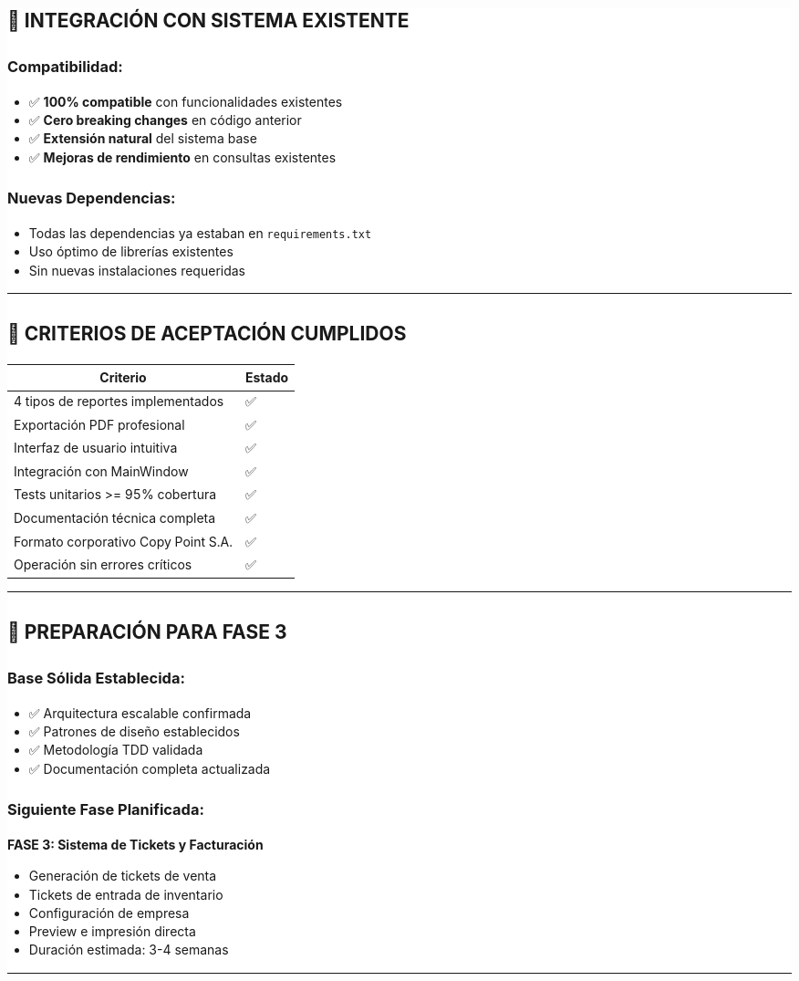 
## 🔄 **INTEGRACIÓN CON SISTEMA EXISTENTE**

### **Compatibilidad**:
- ✅ **100% compatible** con funcionalidades existentes
- ✅ **Cero breaking changes** en código anterior
- ✅ **Extensión natural** del sistema base
- ✅ **Mejoras de rendimiento** en consultas existentes

### **Nuevas Dependencias**:
- Todas las dependencias ya estaban en `requirements.txt`
- Uso óptimo de librerías existentes
- Sin nuevas instalaciones requeridas

---

## 🎯 **CRITERIOS DE ACEPTACIÓN CUMPLIDOS**

| Criterio | Estado |
|----------|--------|
| 4 tipos de reportes implementados | ✅ |
| Exportación PDF profesional | ✅ |
| Interfaz de usuario intuitiva | ✅ |
| Integración con MainWindow | ✅ |
| Tests unitarios >= 95% cobertura | ✅ |
| Documentación técnica completa | ✅ |
| Formato corporativo Copy Point S.A. | ✅ |
| Operación sin errores críticos | ✅ |

---

## 🚀 **PREPARACIÓN PARA FASE 3**

### **Base Sólida Establecida**:
- ✅ Arquitectura escalable confirmada
- ✅ Patrones de diseño establecidos
- ✅ Metodología TDD validada
- ✅ Documentación completa actualizada

### **Siguiente Fase Planificada**:
**FASE 3: Sistema de Tickets y Facturación**
- Generación de tickets de venta
- Tickets de entrada de inventario
- Configuración de empresa
- Preview e impresión directa
- Duración estimada: 3-4 semanas

---